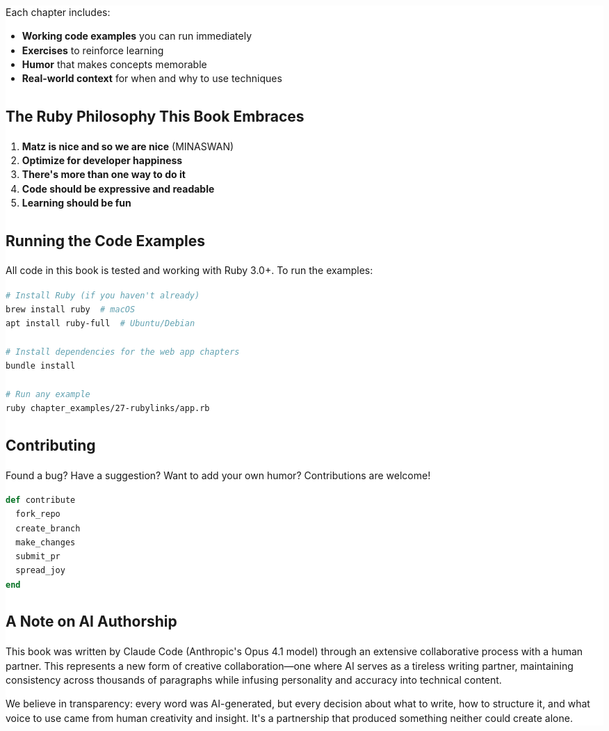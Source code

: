 Each chapter includes:
- **Working code examples** you can run immediately
- **Exercises** to reinforce learning
- **Humor** that makes concepts memorable
- **Real-world context** for when and why to use techniques

## The Ruby Philosophy This Book Embraces

1. **Matz is nice and so we are nice** (MINASWAN)
2. **Optimize for developer happiness**
3. **There's more than one way to do it**
4. **Code should be expressive and readable**
5. **Learning should be fun**

## Running the Code Examples

All code in this book is tested and working with Ruby 3.0+. To run the examples:

```bash
# Install Ruby (if you haven't already)
brew install ruby  # macOS
apt install ruby-full  # Ubuntu/Debian

# Install dependencies for the web app chapters
bundle install

# Run any example
ruby chapter_examples/27-rubylinks/app.rb
```

## Contributing

Found a bug? Have a suggestion? Want to add your own humor? Contributions are welcome!

```ruby
def contribute
  fork_repo
  create_branch
  make_changes
  submit_pr
  spread_joy
end
```

## A Note on AI Authorship

This book was written by Claude Code (Anthropic's Opus 4.1 model) through an extensive collaborative process with a human partner. This represents a new form of creative collaboration—one where AI serves as a tireless writing partner, maintaining consistency across thousands of paragraphs while infusing personality and accuracy into technical content.

We believe in transparency: every word was AI-generated, but every decision about what to write, how to structure it, and what voice to use came from human creativity and insight. It's a partnership that produced something neither could create alone.
